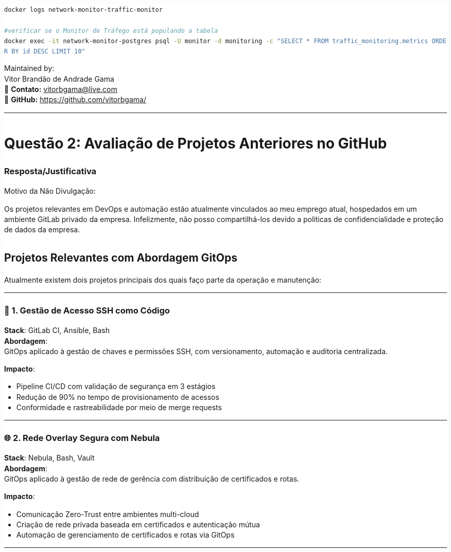 ```bash
docker logs network-monitor-traffic-monitor

#verificar se o Monitor de Tráfego está populando a tabela
docker exec -it network-monitor-postgres psql -U monitor -d monitoring -c "SELECT * FROM traffic_monitoring.metrics ORDER BY id DESC LIMIT 10"
```


Maintained by:  
Vitor Brandão de Andrade Gama  
📧 **Contato:** vitorbgama@live.com  
🔗 **GitHub:** https://github.com/vitorbgama/  

---

# Questão 2: Avaliação de Projetos Anteriores no GitHub

### Resposta/Justificativa
Motivo da Não Divulgação:

Os projetos relevantes em DevOps e automação estão atualmente vinculados ao meu emprego atual, hospedados em um ambiente GitLab privado da empresa. Infelizmente, não posso compartilhá-los devido a políticas de confidencialidade e proteção de dados da empresa.

## Projetos Relevantes com Abordagem GitOps

Atualmente existem dois projetos principais dos quais faço parte da operação e manutenção:

---

### 🔐 1. Gestão de Acesso SSH como Código  
**Stack**: GitLab CI, Ansible, Bash  
**Abordagem**:  
GitOps aplicado à gestão de chaves e permissões SSH, com versionamento, automação e auditoria centralizada.

**Impacto**:
-  Pipeline CI/CD com validação de segurança em 3 estágios  
-  Redução de 90% no tempo de provisionamento de acessos  
-  Conformidade e rastreabilidade por meio de merge requests

---

### 🌐 2. Rede Overlay Segura com Nebula  
**Stack**: Nebula, Bash, Vault  
**Abordagem**:  
GitOps aplicado à gestão de rede de gerência com distribuição de certificados e rotas. 
  
**Impacto**:  
-  Comunicação Zero-Trust entre ambientes multi-cloud  
-  Criação de rede privada baseada em certificados e autenticação mútua  
-  Automação de gerenciamento de certificados e rotas via GitOps

---


